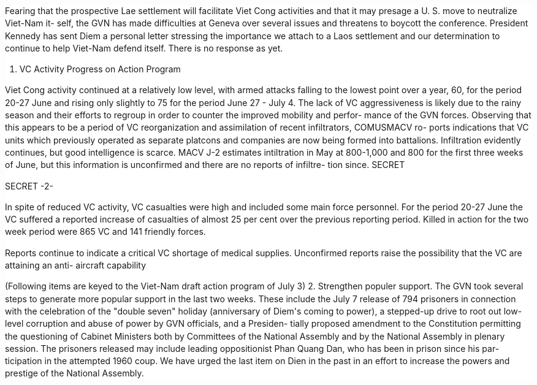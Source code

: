Fearing that the prospective Lae settlement will facilitate Viet Cong
activities and that it may presage a U. S. move to neutralize Viet-Nam it-
self, the GVN has made difficulties at Geneva over several issues and
threatens to boycott the conference. President Kennedy has sent Diem a
personal letter stressing the importance we attach to a Laos settlement
and our determination to continue to help Viet-Nam defend itself. There
is no response as yet.

1. VC Activity
Progress on Action Program

Viet Cong activity continued at a relatively low level, with armed
attacks falling to the lowest point over a year, 60, for the period 20-27
June and rising only slightly to 75 for the period June 27 - July 4. The
lack of VC aggressiveness is likely due to the rainy season and their
efforts to regroup in order to counter the improved mobility and perfor-
mance of the GVN forces. Observing that this appears to be a period of
VC reorganization and assimilation of recent infiltrators, COMUSMACV ro-
ports indications that VC units which previously operated as separate
platcons and companies are now being formed into battalions. Infiltration
evidently continues, but good intelligence is scarce. MACV J-2 estimates
intiltration in May at 800-1,000 and 800 for the first three weeks of June,
but this information is unconfirmed and there are no reports of infiltre-
tion since.
SECRET

SECRET
-2-

In spite of reduced VC activity, VC casualties were high and included
some main force personnel. For the period 20-27 June the VC suffered a
reported increase of casualties of almost 25 per cent over the previous
reporting period. Killed in action for the two week period were 865 VC
and 141 friendly forces.

Reports continue to indicate a critical VC shortage of medical supplies.
Unconfirmed reports raise the possibility that the VC are attaining an anti-
aircraft capability

(Following items are keyed to the Viet-Nam draft action program of
July 3)
2. Strengthen populer support. The GVN took several steps to generate
more popular support in the last two weeks. These include the July 7 release
of 794 prisoners in connection with the celebration of the "double seven"
holiday (anniversary of Diem's coming to power), a stepped-up drive to root
out low-level corruption and abuse of power by GVN officials, and a Presiden-
tially proposed amendment to the Constitution permitting the questioning of
Cabinet Ministers both by Committees of the National Assembly and by the
National Assembly in plenary session. The prisoners released may include
leading oppositionist Phan Quang Dan, who has been in prison since his par-
ticipation in the attempted 1960 coup. We have urged the last item on Dien
in the past in an effort to increase the powers and prestige of the National
Assembly.
